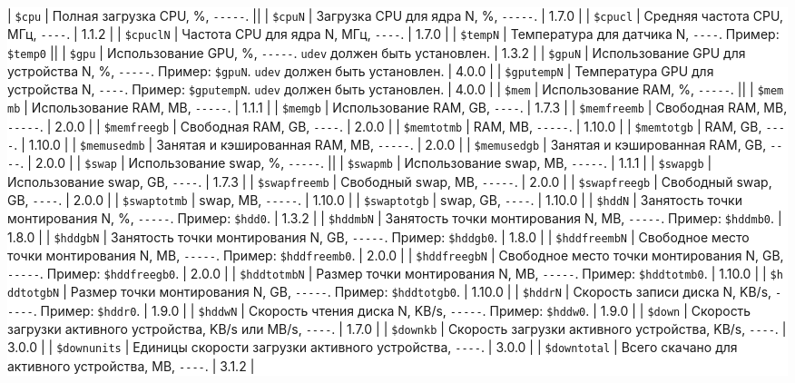 | `$cpu` | Полная загрузка CPU, %, `-----`. ||
| `$cpuN` | Загрузка CPU для ядра N, %, `-----`. | 1.7.0 |
| `$cpucl` | Средняя частота CPU, МГц, `----`. | 1.1.2 |
| `$cpuclN` | Частота CPU для ядра N, МГц, `----`. | 1.7.0 |
| `$tempN` | Температура для датчика N, `----`. Пример: `$temp0` ||
| `$gpu` | Использование GPU, %, `-----`. `udev` должен быть установлен. | 1.3.2 |
| `$gpuN` | Использование GPU для устройства Ν, %, `-----`. Пример: `$gpuN`. `udev` должен быть установлен. | 4.0.0 |
| `$gputempN` | Температура GPU для устройства N, `----`. Пример: `$gputempN`. `udev` должен быть установлен. | 4.0.0 |
| `$mem` | Использование RAM, %, `-----`. ||
| `$memmb` | Использование RAM, MB, `-----`. | 1.1.1 |
| `$memgb` | Использование RAM, GB, `----`. | 1.7.3 |
| `$memfreemb` | Свободная RAM, MB, `-----`. | 2.0.0 |
| `$memfreegb` | Свободная RAM, GB, `----`. | 2.0.0 |
| `$memtotmb` | RAM, MB, `-----`. | 1.10.0 |
| `$memtotgb` | RAM, GB, `----`. | 1.10.0 |
| `$memusedmb` | Занятая и кэшированная RAM, MB, `-----`. | 2.0.0 |
| `$memusedgb` | Занятая и кэшированная RAM, GB, `----`. | 2.0.0 |
| `$swap` | Использование swap, %, `-----`. ||
| `$swapmb` | Использование swap, MB, `-----`. | 1.1.1 |
| `$swapgb` | Использование swap, GB, `----`. | 1.7.3 |
| `$swapfreemb` | Свободный swap, MB, `-----`. | 2.0.0 |
| `$swapfreegb` | Свободный swap, GB, `----`. | 2.0.0 |
| `$swaptotmb` | swap, MB, `-----`. | 1.10.0 |
| `$swaptotgb` | swap, GB, `----`. | 1.10.0 |
| `$hddN` | Занятость точки монтирования N, %, `-----`. Пример: `$hdd0`. | 1.3.2 |
| `$hddmbN` | Занятость точки монтирования N, MB, `-----`. Пример: `$hddmb0`. | 1.8.0 |
| `$hddgbN` | Занятость точки монтирования N, GB, `-----`. Пример: `$hddgb0`. | 1.8.0 |
| `$hddfreembN` | Свободное место точки монтирования N, MB, `-----`. Пример: `$hddfreemb0`. | 2.0.0 |
| `$hddfreegbN` | Свободное место точки монтирования N, GB, `-----`. Пример: `$hddfreegb0`. | 2.0.0 |
| `$hddtotmbN` | Размер точки монтирования N, MB, `-----`. Пример: `$hddtotmb0`. | 1.10.0 |
| `$hddtotgbN` | Размер точки монтирования N, GB, `-----`. Пример: `$hddtotgb0`. | 1.10.0 |
| `$hddrN` | Скорость записи диска N, KB/s, `-----`. Пример: `$hddr0`. | 1.9.0 |
| `$hddwN` | Скорость чтения диска N, KB/s, `-----`. Пример: `$hddw0`. | 1.9.0 |
| `$down` | Скорость загрузки активного устройства, KB/s или MB/s, `----`. | 1.7.0 |
| `$downkb` | Скорость загрузки активного устройства, KB/s, `----`. | 3.0.0 |
| `$downunits` | Единицы скорости загрузки активного устройства, `----`. | 3.0.0 |
| `$downtotal` | Всего скачано для активного устройства, MB, `----`. | 3.1.2 |